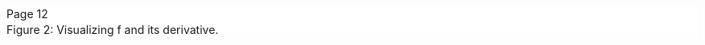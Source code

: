 </div>
<div class="column">
Page 12

</div>
</div>
<div class="layoutArea">
<div class="column">
Figure 2: Visualizing f and its derivative.

</div>
</div>
</div>
